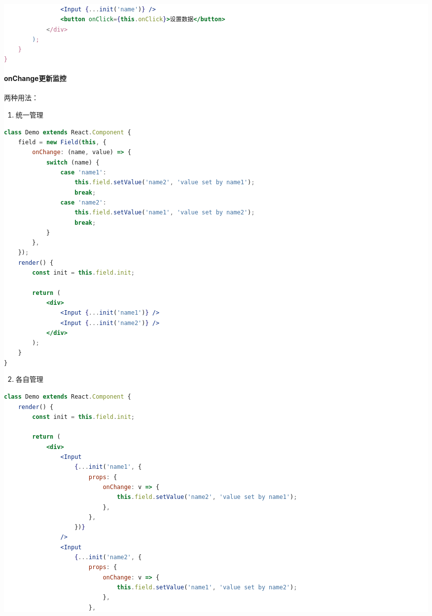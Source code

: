 ```jsx
                <Input {...init('name')} />
                <button onClick={this.onClick}>设置数据</button>
            </div>
        );
    }
}
```

#### onChange更新监控

两种用法：

1. 统一管理

```jsx
class Demo extends React.Component {
    field = new Field(this, {
        onChange: (name, value) => {
            switch (name) {
                case 'name1':
                    this.field.setValue('name2', 'value set by name1');
                    break;
                case 'name2':
                    this.field.setValue('name1', 'value set by name2');
                    break;
            }
        },
    });
    render() {
        const init = this.field.init;

        return (
            <div>
                <Input {...init('name1')} />
                <Input {...init('name2')} />
            </div>
        );
    }
}
```

2. 各自管理

```jsx
class Demo extends React.Component {
    render() {
        const init = this.field.init;

        return (
            <div>
                <Input
                    {...init('name1', {
                        props: {
                            onChange: v => {
                                this.field.setValue('name2', 'value set by name1');
                            },
                        },
                    })}
                />
                <Input
                    {...init('name2', {
                        props: {
                            onChange: v => {
                                this.field.setValue('name1', 'value set by name2');
                            },
                        },
```